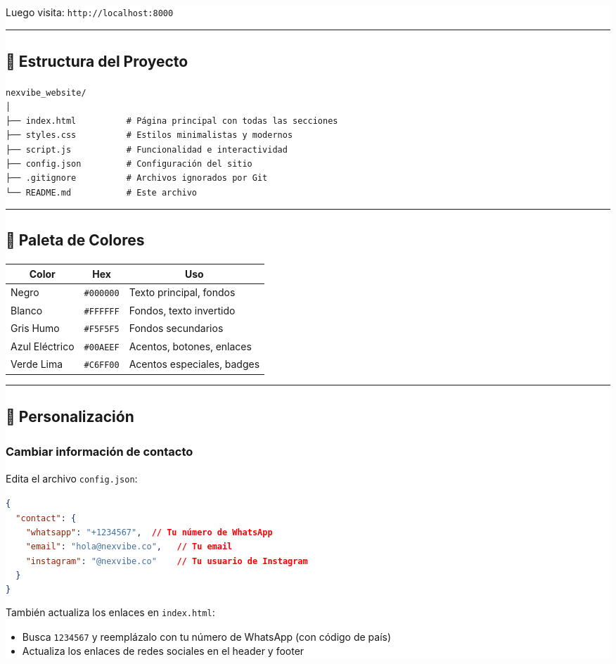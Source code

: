 Luego visita: `http://localhost:8000`

---

## 📁 Estructura del Proyecto

```
nexvibe_website/
│
├── index.html          # Página principal con todas las secciones
├── styles.css          # Estilos minimalistas y modernos
├── script.js           # Funcionalidad e interactividad
├── config.json         # Configuración del sitio
├── .gitignore          # Archivos ignorados por Git
└── README.md           # Este archivo
```

---

## 🎨 Paleta de Colores

| Color | Hex | Uso |
|-------|-----|-----|
| Negro | `#000000` | Texto principal, fondos |
| Blanco | `#FFFFFF` | Fondos, texto invertido |
| Gris Humo | `#F5F5F5` | Fondos secundarios |
| Azul Eléctrico | `#00AEEF` | Acentos, botones, enlaces |
| Verde Lima | `#C6FF00` | Acentos especiales, badges |

---

## 🔧 Personalización

### Cambiar información de contacto

Edita el archivo `config.json`:

```json
{
  "contact": {
    "whatsapp": "+1234567",  // Tu número de WhatsApp
    "email": "hola@nexvibe.co",   // Tu email
    "instagram": "@nexvibe.co"    // Tu usuario de Instagram
  }
}
```

También actualiza los enlaces en `index.html`:

- Busca `1234567` y reemplázalo con tu número de WhatsApp (con código de país)
- Actualiza los enlaces de redes sociales en el header y footer
